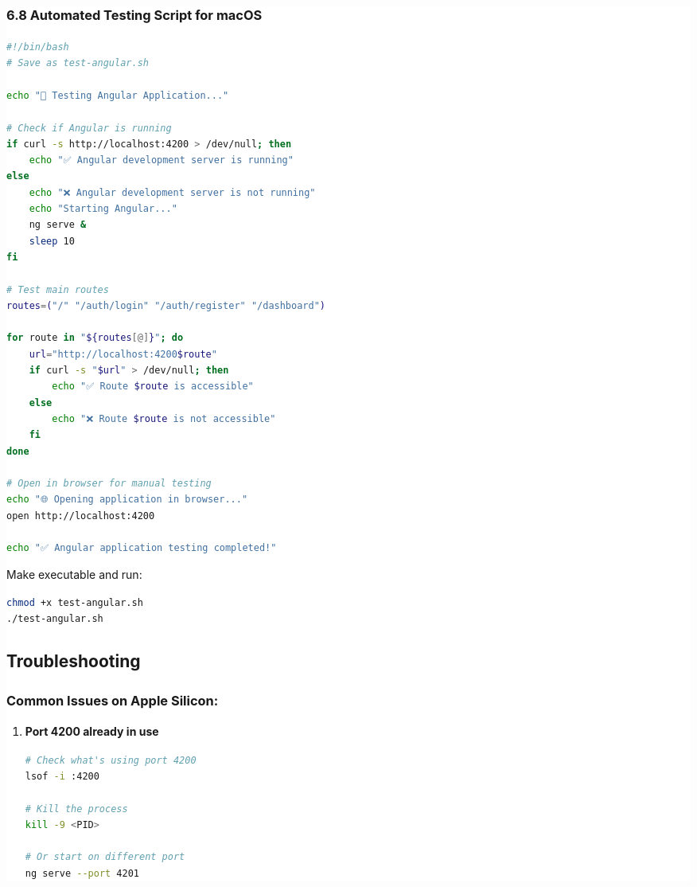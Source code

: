 ### 6.8 Automated Testing Script for macOS
```bash
#!/bin/bash
# Save as test-angular.sh

echo "🧪 Testing Angular Application..."

# Check if Angular is running
if curl -s http://localhost:4200 > /dev/null; then
    echo "✅ Angular development server is running"
else
    echo "❌ Angular development server is not running"
    echo "Starting Angular..."
    ng serve &
    sleep 10
fi

# Test main routes
routes=("/" "/auth/login" "/auth/register" "/dashboard")

for route in "${routes[@]}"; do
    url="http://localhost:4200$route"
    if curl -s "$url" > /dev/null; then
        echo "✅ Route $route is accessible"
    else
        echo "❌ Route $route is not accessible"
    fi
done

# Open in browser for manual testing
echo "🌐 Opening application in browser..."
open http://localhost:4200

echo "✅ Angular application testing completed!"
```

Make executable and run:
```bash
chmod +x test-angular.sh
./test-angular.sh
```

## Troubleshooting

### Common Issues on Apple Silicon:

1. **Port 4200 already in use**
   ```bash
   # Check what's using port 4200
   lsof -i :4200
   
   # Kill the process
   kill -9 <PID>
   
   # Or start on different port
   ng serve --port 4201
   ```
